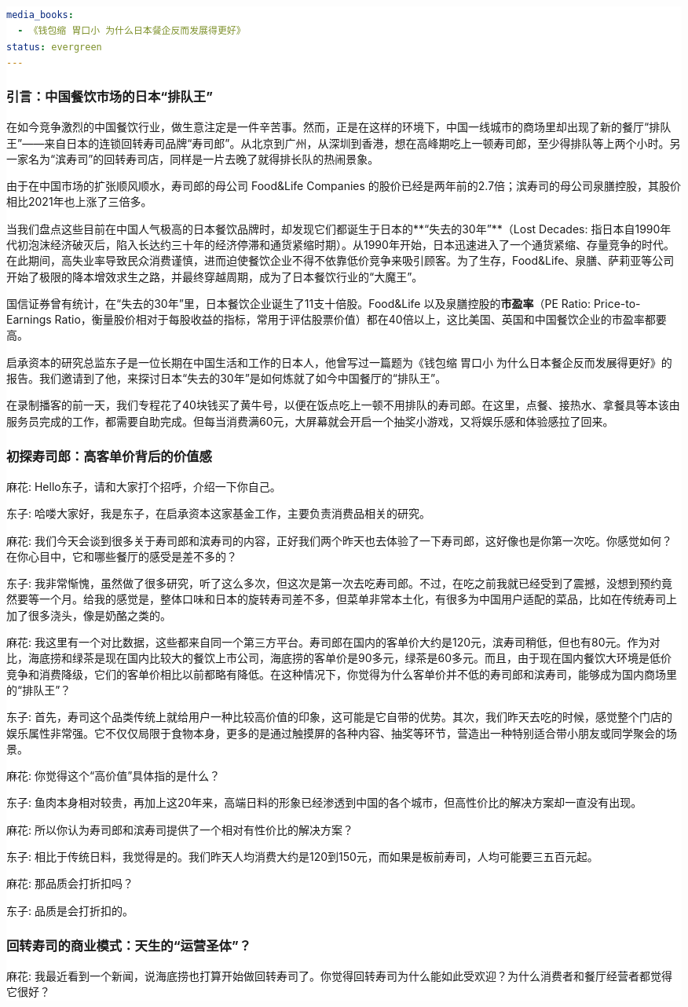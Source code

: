 ```yaml
media_books:
  - 《钱包缩 胃口小 为什么日本餐企反而发展得更好》
status: evergreen
---
```

### 引言：中国餐饮市场的日本“排队王”

在如今竞争激烈的中国餐饮行业，做生意注定是一件辛苦事。然而，正是在这样的环境下，中国一线城市的商场里却出现了新的餐厅“排队王”——来自日本的连锁回转寿司品牌“寿司郎”。从北京到广州，从深圳到香港，想在高峰期吃上一顿寿司郎，至少得排队等上两个小时。另一家名为“滨寿司”的回转寿司店，同样是一片去晚了就得排长队的热闹景象。

由于在中国市场的扩张顺风顺水，寿司郎的母公司 Food&Life Companies 的股价已经是两年前的2.7倍；滨寿司的母公司泉膳控股，其股价相比2021年也上涨了三倍多。

当我们盘点这些目前在中国人气极高的日本餐饮品牌时，却发现它们都诞生于日本的**“失去的30年”**（Lost Decades: 指日本自1990年代初泡沫经济破灭后，陷入长达约三十年的经济停滞和通货紧缩时期）。从1990年开始，日本迅速进入了一个通货紧缩、存量竞争的时代。在此期间，高失业率导致民众消费谨慎，进而迫使餐饮企业不得不依靠低价竞争来吸引顾客。为了生存，Food&Life、泉膳、萨莉亚等公司开始了极限的降本增效求生之路，并最终穿越周期，成为了日本餐饮行业的“大魔王”。

国信证券曾有统计，在“失去的30年”里，日本餐饮企业诞生了11支十倍股。Food&Life 以及泉膳控股的**市盈率**（PE Ratio: Price-to-Earnings Ratio，衡量股价相对于每股收益的指标，常用于评估股票价值）都在40倍以上，这比美国、英国和中国餐饮企业的市盈率都要高。

启承资本的研究总监东子是一位长期在中国生活和工作的日本人，他曾写过一篇题为《钱包缩 胃口小 为什么日本餐企反而发展得更好》的报告。我们邀请到了他，来探讨日本“失去的30年”是如何炼就了如今中国餐厅的“排队王”。

在录制播客的前一天，我们专程花了40块钱买了黄牛号，以便在饭点吃上一顿不用排队的寿司郎。在这里，点餐、接热水、拿餐具等本该由服务员完成的工作，都需要自助完成。但每当消费满60元，大屏幕就会开启一个抽奖小游戏，又将娱乐感和体验感拉了回来。

### 初探寿司郎：高客单价背后的价值感

麻花: Hello东子，请和大家打个招呼，介绍一下你自己。

东子: 哈喽大家好，我是东子，在启承资本这家基金工作，主要负责消费品相关的研究。

麻花: 我们今天会谈到很多关于寿司郎和滨寿司的内容，正好我们两个昨天也去体验了一下寿司郎，这好像也是你第一次吃。你感觉如何？在你心目中，它和哪些餐厅的感受是差不多的？

东子: 我非常惭愧，虽然做了很多研究，听了这么多次，但这次是第一次去吃寿司郎。不过，在吃之前我就已经受到了震撼，没想到预约竟然要等一个月。给我的感觉是，整体口味和日本的旋转寿司差不多，但菜单非常本土化，有很多为中国用户适配的菜品，比如在传统寿司上加了很多浇头，像是奶酪之类的。

麻花: 我这里有一个对比数据，这些都来自同一个第三方平台。寿司郎在国内的客单价大约是120元，滨寿司稍低，但也有80元。作为对比，海底捞和绿茶是现在国内比较大的餐饮上市公司，海底捞的客单价是90多元，绿茶是60多元。而且，由于现在国内餐饮大环境是低价竞争和消费降级，它们的客单价相比以前都略有降低。在这种情况下，你觉得为什么客单价并不低的寿司郎和滨寿司，能够成为国内商场里的“排队王”？

东子: 首先，寿司这个品类传统上就给用户一种比较高价值的印象，这可能是它自带的优势。其次，我们昨天去吃的时候，感觉整个门店的娱乐属性非常强。它不仅仅局限于食物本身，更多的是通过触摸屏的各种内容、抽奖等环节，营造出一种特别适合带小朋友或同学聚会的场景。

麻花: 你觉得这个“高价值”具体指的是什么？

东子: 鱼肉本身相对较贵，再加上这20年来，高端日料的形象已经渗透到中国的各个城市，但高性价比的解决方案却一直没有出现。

麻花: 所以你认为寿司郎和滨寿司提供了一个相对有性价比的解决方案？

东子: 相比于传统日料，我觉得是的。我们昨天人均消费大约是120到150元，而如果是板前寿司，人均可能要三五百元起。

麻花: 那品质会打折扣吗？

东子: 品质是会打折扣的。

### 回转寿司的商业模式：天生的“运营圣体”？

麻花: 我最近看到一个新闻，说海底捞也打算开始做回转寿司了。你觉得回转寿司为什么能如此受欢迎？为什么消费者和餐厅经营者都觉得它很好？
